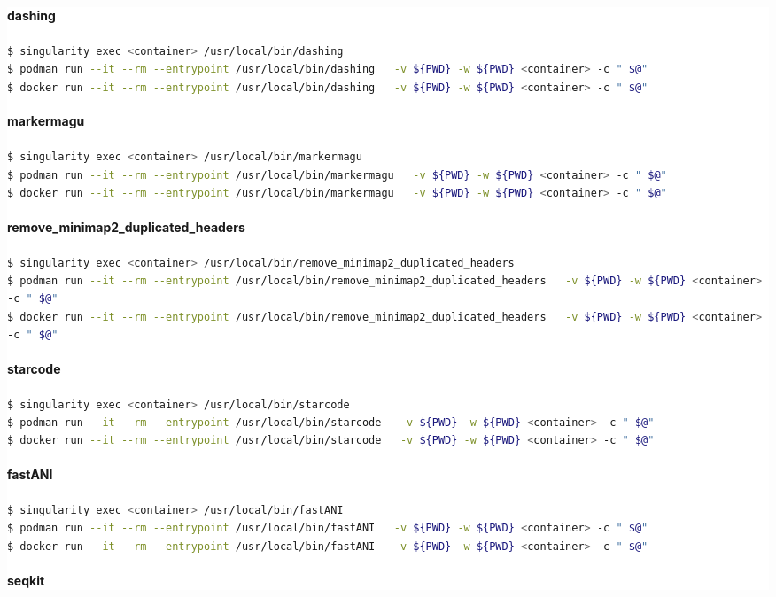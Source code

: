 
#### dashing

```bash
$ singularity exec <container> /usr/local/bin/dashing
$ podman run --it --rm --entrypoint /usr/local/bin/dashing   -v ${PWD} -w ${PWD} <container> -c " $@"
$ docker run --it --rm --entrypoint /usr/local/bin/dashing   -v ${PWD} -w ${PWD} <container> -c " $@"
```


#### markermagu

```bash
$ singularity exec <container> /usr/local/bin/markermagu
$ podman run --it --rm --entrypoint /usr/local/bin/markermagu   -v ${PWD} -w ${PWD} <container> -c " $@"
$ docker run --it --rm --entrypoint /usr/local/bin/markermagu   -v ${PWD} -w ${PWD} <container> -c " $@"
```


#### remove_minimap2_duplicated_headers

```bash
$ singularity exec <container> /usr/local/bin/remove_minimap2_duplicated_headers
$ podman run --it --rm --entrypoint /usr/local/bin/remove_minimap2_duplicated_headers   -v ${PWD} -w ${PWD} <container> -c " $@"
$ docker run --it --rm --entrypoint /usr/local/bin/remove_minimap2_duplicated_headers   -v ${PWD} -w ${PWD} <container> -c " $@"
```


#### starcode

```bash
$ singularity exec <container> /usr/local/bin/starcode
$ podman run --it --rm --entrypoint /usr/local/bin/starcode   -v ${PWD} -w ${PWD} <container> -c " $@"
$ docker run --it --rm --entrypoint /usr/local/bin/starcode   -v ${PWD} -w ${PWD} <container> -c " $@"
```


#### fastANI

```bash
$ singularity exec <container> /usr/local/bin/fastANI
$ podman run --it --rm --entrypoint /usr/local/bin/fastANI   -v ${PWD} -w ${PWD} <container> -c " $@"
$ docker run --it --rm --entrypoint /usr/local/bin/fastANI   -v ${PWD} -w ${PWD} <container> -c " $@"
```


#### seqkit
